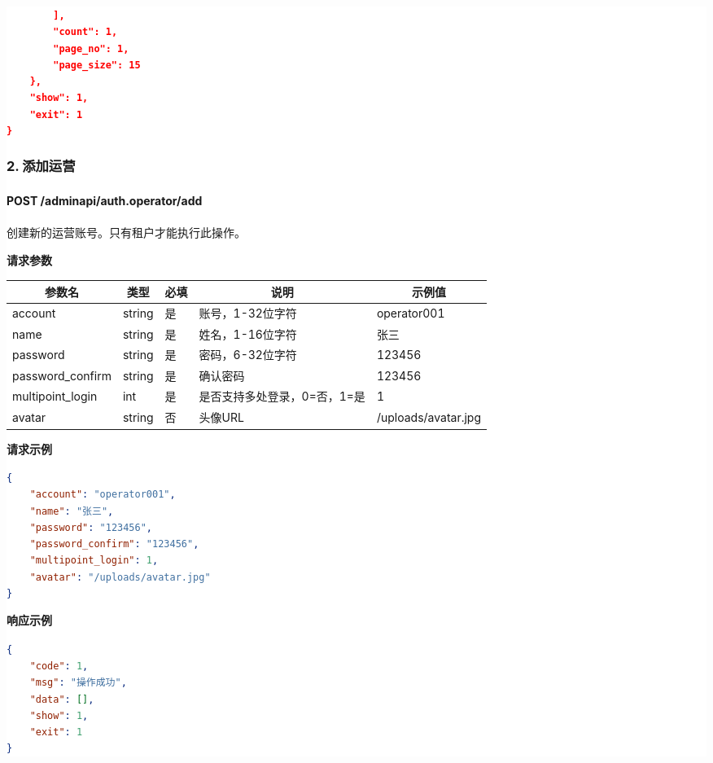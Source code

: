 ```json
        ],
        "count": 1,
        "page_no": 1,
        "page_size": 15
    },
    "show": 1,
    "exit": 1
}
```

### 2. 添加运营

#### POST /adminapi/auth.operator/add

创建新的运营账号。只有租户才能执行此操作。

**请求参数**

| 参数名 | 类型 | 必填 | 说明 | 示例值 |
|--------|------|------|------|--------|
| account | string | 是 | 账号，1-32位字符 | operator001 |
| name | string | 是 | 姓名，1-16位字符 | 张三 |
| password | string | 是 | 密码，6-32位字符 | 123456 |
| password_confirm | string | 是 | 确认密码 | 123456 |
| multipoint_login | int | 是 | 是否支持多处登录，0=否，1=是 | 1 |
| avatar | string | 否 | 头像URL | /uploads/avatar.jpg |

**请求示例**

```json
{
    "account": "operator001",
    "name": "张三",
    "password": "123456",
    "password_confirm": "123456",
    "multipoint_login": 1,
    "avatar": "/uploads/avatar.jpg"
}
```

**响应示例**

```json
{
    "code": 1,
    "msg": "操作成功",
    "data": [],
    "show": 1,
    "exit": 1
}
```
